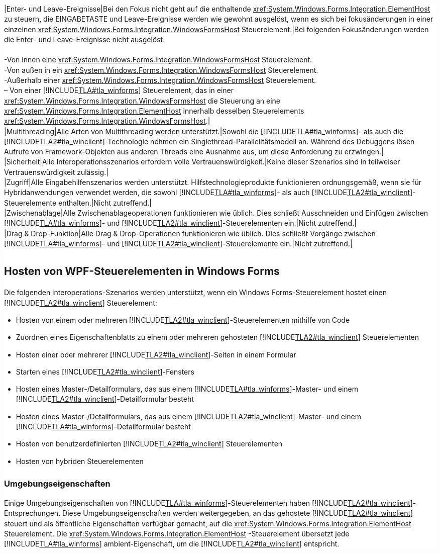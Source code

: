 |Enter- und Leave-Ereignisse|Bei den Fokus nicht geht auf die enthaltende <xref:System.Windows.Forms.Integration.ElementHost> zu steuern, die EINGABETASTE und Leave-Ereignisse werden wie gewohnt ausgelöst, wenn es sich bei fokusänderungen in einer einzelnen <xref:System.Windows.Forms.Integration.WindowsFormsHost> Steuerelement.|Bei folgenden Fokusänderungen werden die Enter- und Leave-Ereignisse nicht ausgelöst:<br /><br /> -Von innen eine <xref:System.Windows.Forms.Integration.WindowsFormsHost> Steuerelement.<br />-Von außen in ein <xref:System.Windows.Forms.Integration.WindowsFormsHost> Steuerelement.<br />-Außerhalb einer <xref:System.Windows.Forms.Integration.WindowsFormsHost> Steuerelement.<br />– Von einer [!INCLUDE[TLA#tla_winforms](../../../../includes/tlasharptla-winforms-md.md)] Steuerelement, das in einer <xref:System.Windows.Forms.Integration.WindowsFormsHost> die Steuerung an eine <xref:System.Windows.Forms.Integration.ElementHost> innerhalb desselben Steuerelements <xref:System.Windows.Forms.Integration.WindowsFormsHost>.|  
|Multithreading|Alle Arten von Multithreading werden unterstützt.|Sowohl die [!INCLUDE[TLA#tla_winforms](../../../../includes/tlasharptla-winforms-md.md)]- als auch die [!INCLUDE[TLA2#tla_winclient](../../../../includes/tla2sharptla-winclient-md.md)]-Technologie nehmen ein Singlethread-Parallelitätsmodell an. Während des Debuggens lösen Aufrufe von Framework-Objekten aus anderen Threads eine Ausnahme aus, um diese Anforderung zu erzwingen.|  
|Sicherheit|Alle Interoperationsszenarios erfordern volle Vertrauenswürdigkeit.|Keine dieser Szenarios sind in teilweiser Vertrauenswürdigkeit zulässig.|  
|Zugriff|Alle Eingabehilfenszenarios werden unterstützt. Hilfstechnologieprodukte funktionieren ordnungsgemäß, wenn sie für Hybridanwendungen verwendet werden, die sowohl [!INCLUDE[TLA#tla_winforms](../../../../includes/tlasharptla-winforms-md.md)]- als auch [!INCLUDE[TLA2#tla_winclient](../../../../includes/tla2sharptla-winclient-md.md)]-Steuerelemente enthalten.|Nicht zutreffend.|  
|Zwischenablage|Alle Zwischenablageoperationen funktionieren wie üblich. Dies schließt Ausschneiden und Einfügen zwischen [!INCLUDE[TLA#tla_winforms](../../../../includes/tlasharptla-winforms-md.md)]- und [!INCLUDE[TLA2#tla_winclient](../../../../includes/tla2sharptla-winclient-md.md)]-Steuerelementen ein.|Nicht zutreffend.|  
|Drag & Drop-Funktion|Alle Drag & Drop-Operationen funktionieren wie üblich. Dies schließt Vorgänge zwischen [!INCLUDE[TLA#tla_winforms](../../../../includes/tlasharptla-winforms-md.md)]- und [!INCLUDE[TLA2#tla_winclient](../../../../includes/tla2sharptla-winclient-md.md)]-Steuerelemente ein.|Nicht zutreffend.|  
  
<a name="Windows_Forms_Application_Hosting_Windows"></a>   
## <a name="hosting-wpf-controls-in-windows-forms"></a>Hosten von WPF-Steuerelementen in Windows Forms  
 Die folgenden interoperations-Szenarios werden unterstützt, wenn ein Windows Forms-Steuerelement hostet einen [!INCLUDE[TLA2#tla_winclient](../../../../includes/tla2sharptla-winclient-md.md)] Steuerelement:  
  
- Hosten von einem oder mehreren [!INCLUDE[TLA2#tla_winclient](../../../../includes/tla2sharptla-winclient-md.md)]-Steuerelementen mithilfe von Code  
  
- Zuordnen eines Eigenschaftenblatts zu einem oder mehreren gehosteten [!INCLUDE[TLA2#tla_winclient](../../../../includes/tla2sharptla-winclient-md.md)] Steuerelementen  
  
- Hosten einer oder mehrerer [!INCLUDE[TLA2#tla_winclient](../../../../includes/tla2sharptla-winclient-md.md)]-Seiten in einem Formular  
  
- Starten eines [!INCLUDE[TLA2#tla_winclient](../../../../includes/tla2sharptla-winclient-md.md)]-Fensters  
  
- Hosten eines Master-/Detailformulars, das aus einem [!INCLUDE[TLA#tla_winforms](../../../../includes/tlasharptla-winforms-md.md)]-Master- und einem [!INCLUDE[TLA2#tla_winclient](../../../../includes/tla2sharptla-winclient-md.md)]-Detailformular besteht  
  
- Hosten eines Master-/Detailformulars, das aus einem [!INCLUDE[TLA2#tla_winclient](../../../../includes/tla2sharptla-winclient-md.md)]-Master- und einem [!INCLUDE[TLA#tla_winforms](../../../../includes/tlasharptla-winforms-md.md)]-Detailformular besteht  
  
- Hosten von benutzerdefinierten [!INCLUDE[TLA2#tla_winclient](../../../../includes/tla2sharptla-winclient-md.md)] Steuerelementen  
  
- Hosten von hybriden Steuerelementen  
  
### <a name="ambient-properties"></a>Umgebungseigenschaften  
 Einige Umgebungseigenschaften von [!INCLUDE[TLA#tla_winforms](../../../../includes/tlasharptla-winforms-md.md)]-Steuerelementen haben [!INCLUDE[TLA2#tla_winclient](../../../../includes/tla2sharptla-winclient-md.md)]-Entsprechungen. Diese Umgebungseigenschaften werden weitergegeben, an das gehostete [!INCLUDE[TLA2#tla_winclient](../../../../includes/tla2sharptla-winclient-md.md)] steuert und als öffentliche Eigenschaften verfügbar gemacht, auf die <xref:System.Windows.Forms.Integration.ElementHost> Steuerelement. Die <xref:System.Windows.Forms.Integration.ElementHost> -Steuerelement übersetzt jede [!INCLUDE[TLA#tla_winforms](../../../../includes/tlasharptla-winforms-md.md)] ambient-Eigenschaft, um die [!INCLUDE[TLA2#tla_winclient](../../../../includes/tla2sharptla-winclient-md.md)] entspricht.  
  